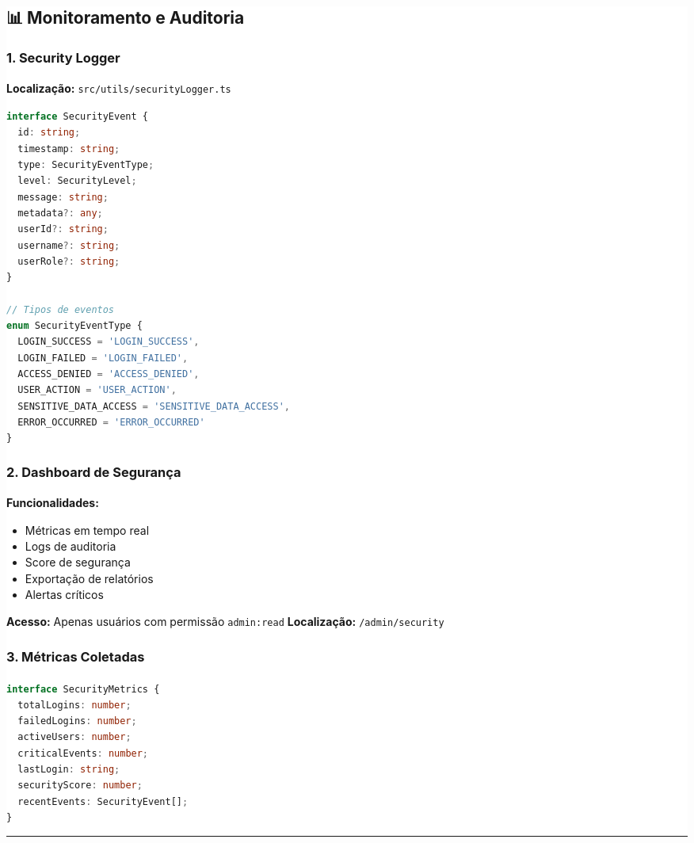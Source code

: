 
## 📊 Monitoramento e Auditoria

### 1. Security Logger

**Localização:** `src/utils/securityLogger.ts`

```typescript
interface SecurityEvent {
  id: string;
  timestamp: string;
  type: SecurityEventType;
  level: SecurityLevel;
  message: string;
  metadata?: any;
  userId?: string;
  username?: string;
  userRole?: string;
}

// Tipos de eventos
enum SecurityEventType {
  LOGIN_SUCCESS = 'LOGIN_SUCCESS',
  LOGIN_FAILED = 'LOGIN_FAILED',
  ACCESS_DENIED = 'ACCESS_DENIED',
  USER_ACTION = 'USER_ACTION',
  SENSITIVE_DATA_ACCESS = 'SENSITIVE_DATA_ACCESS',
  ERROR_OCCURRED = 'ERROR_OCCURRED'
}
```

### 2. Dashboard de Segurança

**Funcionalidades:**
- Métricas em tempo real
- Logs de auditoria
- Score de segurança
- Exportação de relatórios
- Alertas críticos

**Acesso:** Apenas usuários com permissão `admin:read`
**Localização:** `/admin/security`

### 3. Métricas Coletadas

```typescript
interface SecurityMetrics {
  totalLogins: number;
  failedLogins: number;
  activeUsers: number;
  criticalEvents: number;
  lastLogin: string;
  securityScore: number;
  recentEvents: SecurityEvent[];
}
```

---